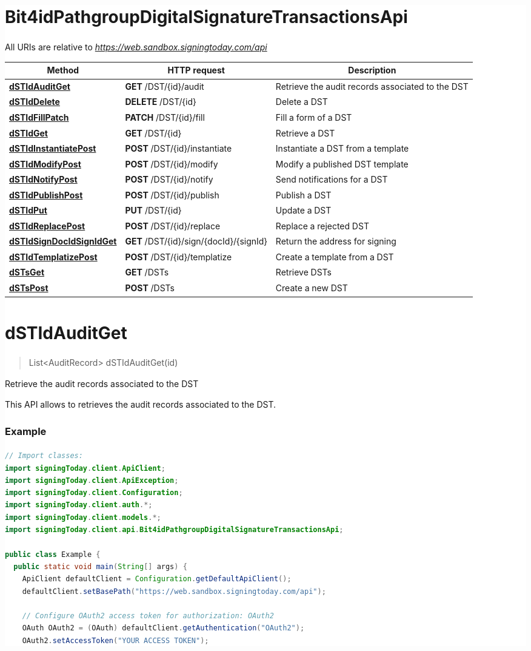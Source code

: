 # Bit4idPathgroupDigitalSignatureTransactionsApi

All URIs are relative to *https://web.sandbox.signingtoday.com/api*

Method | HTTP request | Description
------------- | ------------- | -------------
[**dSTIdAuditGet**](Bit4idPathgroupDigitalSignatureTransactionsApi.md#dSTIdAuditGet) | **GET** /DST/{id}/audit | Retrieve the audit records associated to the DST
[**dSTIdDelete**](Bit4idPathgroupDigitalSignatureTransactionsApi.md#dSTIdDelete) | **DELETE** /DST/{id} | Delete a DST
[**dSTIdFillPatch**](Bit4idPathgroupDigitalSignatureTransactionsApi.md#dSTIdFillPatch) | **PATCH** /DST/{id}/fill | Fill a form of a DST
[**dSTIdGet**](Bit4idPathgroupDigitalSignatureTransactionsApi.md#dSTIdGet) | **GET** /DST/{id} | Retrieve a DST
[**dSTIdInstantiatePost**](Bit4idPathgroupDigitalSignatureTransactionsApi.md#dSTIdInstantiatePost) | **POST** /DST/{id}/instantiate | Instantiate a DST from a template
[**dSTIdModifyPost**](Bit4idPathgroupDigitalSignatureTransactionsApi.md#dSTIdModifyPost) | **POST** /DST/{id}/modify | Modify a published DST template
[**dSTIdNotifyPost**](Bit4idPathgroupDigitalSignatureTransactionsApi.md#dSTIdNotifyPost) | **POST** /DST/{id}/notify | Send notifications for a DST
[**dSTIdPublishPost**](Bit4idPathgroupDigitalSignatureTransactionsApi.md#dSTIdPublishPost) | **POST** /DST/{id}/publish | Publish a DST
[**dSTIdPut**](Bit4idPathgroupDigitalSignatureTransactionsApi.md#dSTIdPut) | **PUT** /DST/{id} | Update a DST
[**dSTIdReplacePost**](Bit4idPathgroupDigitalSignatureTransactionsApi.md#dSTIdReplacePost) | **POST** /DST/{id}/replace | Replace a rejected DST
[**dSTIdSignDocIdSignIdGet**](Bit4idPathgroupDigitalSignatureTransactionsApi.md#dSTIdSignDocIdSignIdGet) | **GET** /DST/{id}/sign/{docId}/{signId} | Return the address for signing
[**dSTIdTemplatizePost**](Bit4idPathgroupDigitalSignatureTransactionsApi.md#dSTIdTemplatizePost) | **POST** /DST/{id}/templatize | Create a template from a DST
[**dSTsGet**](Bit4idPathgroupDigitalSignatureTransactionsApi.md#dSTsGet) | **GET** /DSTs | Retrieve DSTs
[**dSTsPost**](Bit4idPathgroupDigitalSignatureTransactionsApi.md#dSTsPost) | **POST** /DSTs | Create a new DST


<a name="dSTIdAuditGet"></a>
# **dSTIdAuditGet**
> List&lt;AuditRecord&gt; dSTIdAuditGet(id)

Retrieve the audit records associated to the DST

This API allows to retrieves the audit records associated to the DST.

### Example
```java
// Import classes:
import signingToday.client.ApiClient;
import signingToday.client.ApiException;
import signingToday.client.Configuration;
import signingToday.client.auth.*;
import signingToday.client.models.*;
import signingToday.client.api.Bit4idPathgroupDigitalSignatureTransactionsApi;

public class Example {
  public static void main(String[] args) {
    ApiClient defaultClient = Configuration.getDefaultApiClient();
    defaultClient.setBasePath("https://web.sandbox.signingtoday.com/api");
    
    // Configure OAuth2 access token for authorization: OAuth2
    OAuth OAuth2 = (OAuth) defaultClient.getAuthentication("OAuth2");
    OAuth2.setAccessToken("YOUR ACCESS TOKEN");

```